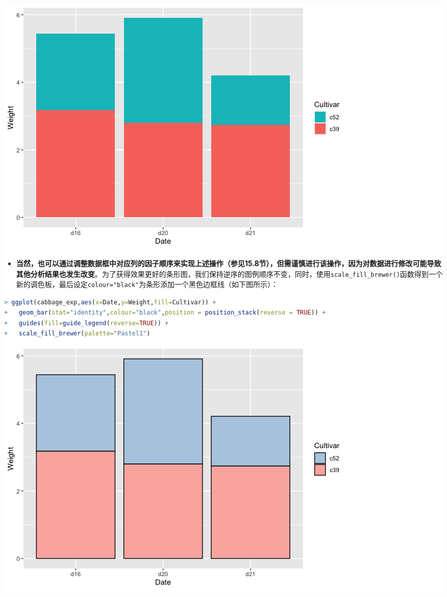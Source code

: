![](chapter03_条形图_files/figure-gfm/unnamed-chunk-27-1.png)

- **当然，也可以通过调整数据框中对应列的因子顺序来实现上述操作（参见15.8节），但需谨慎进行该操作，因为对数据进行修改可能导致其他分析结果也发生改变**。为了获得效果更好的条形图，我们保持逆序的图例顺序不变，同时，使用`scale_fill_brewer()`函数得到一个新的调色板，最后设定`colour="black"`为条形添加一个黑色边框线（如下图所示）：

``` r
> ggplot(cabbage_exp,aes(x=Date,y=Weight,fill=Cultivar)) + 
+   geom_bar(stat="identity",colour="black",position = position_stack(reverse = TRUE)) + 
+   guides(fill=guide_legend(reverse=TRUE)) + 
+   scale_fill_brewer(palette="Pastel1")
```

![](chapter03_条形图_files/figure-gfm/unnamed-chunk-28-1.png)
